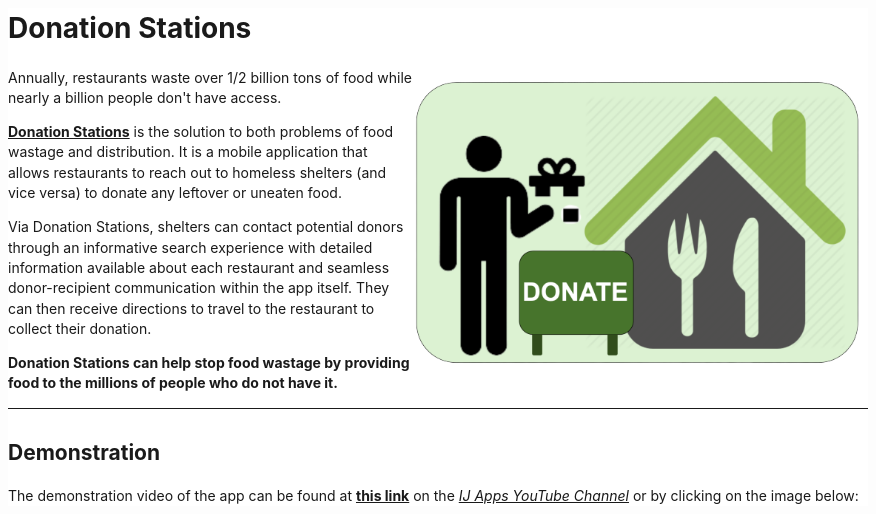 # Donation Stations

[<img src = "https://github.com/ishaanjav/Donation_Stations/blob/master/Screen_Shot_2019-10-14_at_8-removebg-preview.png" width="53%" align="right"/>](https://www.youtube.com/watch?v=hO3fDi2I73Y)

Annually, restaurants waste over 1/2 billion tons of food while nearly a billion people don't have access. 

[**Donation Stations**](https://www.youtube.com/watch?v=hO3fDi2I73Y) is the solution to both problems of food wastage and distribution.
It is a mobile application that allows restaurants to reach out to homeless shelters (and vice versa) to donate any leftover  or uneaten food. 

Via Donation Stations, shelters can contact potential donors through an informative search experience with detailed 
information available about each restaurant and seamless donor-recipient communication within the app itself. They can then 
receive directions to travel to the restaurant to collect their donation. 

**Donation Stations can help stop food wastage by providing food to the millions of people who do not have it.**


--------
## Demonstration
The demonstration video of the app can be found at [**this link**](https://www.youtube.com/watch?v=hO3fDi2I73Y) on the [*IJ Apps YouTube Channel*](https://www.youtube.com/channel/UCLQUpH7SdkAXAeK6jeeF8zg/) or by clicking on the image below:
